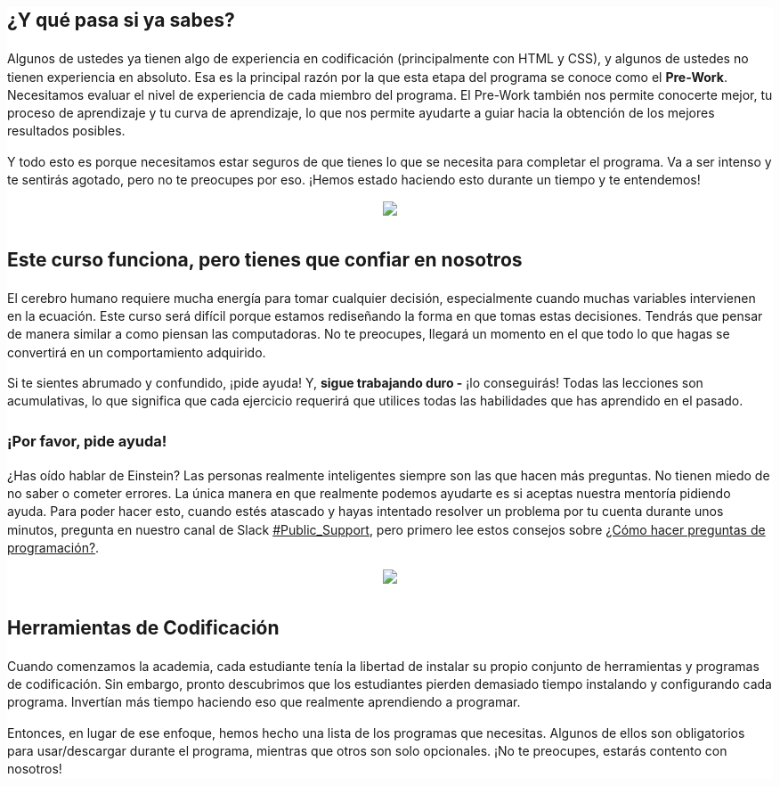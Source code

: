 ## ¿Y qué pasa si ya sabes?

Algunos de ustedes ya tienen algo de experiencia en codificación (principalmente con HTML y CSS), y algunos de ustedes no tienen experiencia en absoluto. Esa es la principal razón por la que esta etapa del programa se conoce como el **Pre-Work**. Necesitamos evaluar el nivel de experiencia de cada miembro del programa. El Pre-Work también nos permite conocerte mejor, tu proceso de aprendizaje y tu curva de aprendizaje, lo que nos permite ayudarte a guiar hacia la obtención de los mejores resultados posibles.

Y todo esto es porque necesitamos estar seguros de que tienes lo que se necesita para completar el programa. Va a ser intenso y te sentirás agotado, pero no te preocupes por eso. ¡Hemos estado haciendo esto durante un tiempo y te entendemos!

<p style="text-align:center">
    <img class="my-class" src="https://raw.githubusercontent.com/breatheco-de/content/refs/heads/master/src/assets/images/bd90ba64-ded5-4fb2-b23f-7d297125e3a5.jpeg" width="300">
</p>

## Este curso funciona, pero tienes que confiar en nosotros

El cerebro humano requiere mucha energía para tomar cualquier decisión, especialmente cuando muchas variables intervienen en la ecuación. Este curso será difícil porque estamos rediseñando la forma en que tomas estas decisiones. Tendrás que pensar de manera similar a como piensan las computadoras. No te preocupes, llegará un momento en el que todo lo que hagas se convertirá en un comportamiento adquirido.

Si te sientes abrumado y confundido, ¡pide ayuda! Y, **sigue trabajando duro -** ¡lo conseguirás! Todas las lecciones son acumulativas, lo que significa que cada ejercicio requerirá que utilices todas las habilidades que has aprendido en el pasado.

### ¡Por favor, pide ayuda!

¿Has oído hablar de Einstein? Las personas realmente inteligentes siempre son las que hacen más preguntas. No tienen miedo de no saber o cometer errores. La única manera en que realmente podemos ayudarte es si aceptas nuestra mentoría pidiendo ayuda. Para poder hacer esto, cuando estés atascado y hayas intentado resolver un problema por tu cuenta durante unos minutos, pregunta en nuestro canal de Slack [#Public_Support](https://4geeksacademy.slack.com/archives/CAZ9W99U4), pero primero lee estos consejos sobre [¿Cómo hacer preguntas de programación?](https://4geeks.com/es/how-to/como-hacer-preguntas-de-programacion).

<p style="text-align:center">
    <img class="my-class" src="https://raw.githubusercontent.com/breatheco-de/content/refs/heads/master/src/assets/images/5f5f59bc-9efa-4ee9-bce6-6af9eedb4738.jpeg" width="300">
</p>

## Herramientas de Codificación

Cuando comenzamos la academia, cada estudiante tenía la libertad de instalar su propio conjunto de herramientas y programas de codificación. Sin embargo, pronto descubrimos que los estudiantes pierden demasiado tiempo instalando y configurando cada programa. Invertían más tiempo haciendo eso que realmente aprendiendo a programar.

Entonces, en lugar de ese enfoque, hemos hecho una lista de los programas que necesitas. Algunos de ellos son obligatorios para usar/descargar durante el programa, mientras que otros son solo opcionales. ¡No te preocupes, estarás contento con nosotros!
